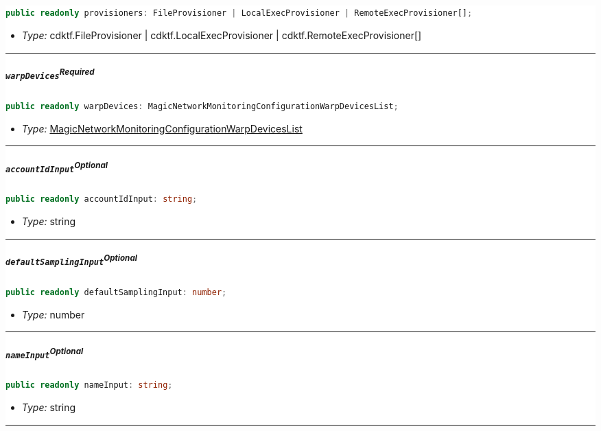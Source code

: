 ```typescript
public readonly provisioners: FileProvisioner | LocalExecProvisioner | RemoteExecProvisioner[];
```

- *Type:* cdktf.FileProvisioner | cdktf.LocalExecProvisioner | cdktf.RemoteExecProvisioner[]

---

##### `warpDevices`<sup>Required</sup> <a name="warpDevices" id="@cdktf/provider-cloudflare.magicNetworkMonitoringConfiguration.MagicNetworkMonitoringConfiguration.property.warpDevices"></a>

```typescript
public readonly warpDevices: MagicNetworkMonitoringConfigurationWarpDevicesList;
```

- *Type:* <a href="#@cdktf/provider-cloudflare.magicNetworkMonitoringConfiguration.MagicNetworkMonitoringConfigurationWarpDevicesList">MagicNetworkMonitoringConfigurationWarpDevicesList</a>

---

##### `accountIdInput`<sup>Optional</sup> <a name="accountIdInput" id="@cdktf/provider-cloudflare.magicNetworkMonitoringConfiguration.MagicNetworkMonitoringConfiguration.property.accountIdInput"></a>

```typescript
public readonly accountIdInput: string;
```

- *Type:* string

---

##### `defaultSamplingInput`<sup>Optional</sup> <a name="defaultSamplingInput" id="@cdktf/provider-cloudflare.magicNetworkMonitoringConfiguration.MagicNetworkMonitoringConfiguration.property.defaultSamplingInput"></a>

```typescript
public readonly defaultSamplingInput: number;
```

- *Type:* number

---

##### `nameInput`<sup>Optional</sup> <a name="nameInput" id="@cdktf/provider-cloudflare.magicNetworkMonitoringConfiguration.MagicNetworkMonitoringConfiguration.property.nameInput"></a>

```typescript
public readonly nameInput: string;
```

- *Type:* string

---